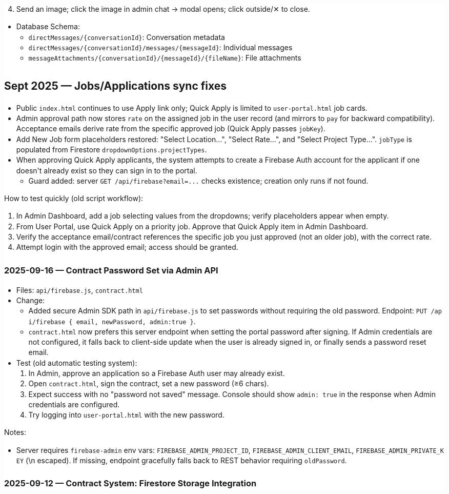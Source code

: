   4. Send an image; click the image in admin chat → modal opens; click outside/✕ to close.

- Database Schema:
  - `directMessages/{conversationId}`: Conversation metadata
  - `directMessages/{conversationId}/messages/{messageId}`: Individual messages
  - `messageAttachments/{conversationId}/{messageId}/{fileName}`: File attachments

## Sept 2025 — Jobs/Applications sync fixes

- Public `index.html` continues to use Apply link only; Quick Apply is limited to `user-portal.html` job cards.
- Admin approval path now stores `rate` on the assigned job in the user record (and mirrors to `pay` for backward compatibility). Acceptance emails derive rate from the specific approved job (Quick Apply passes `jobKey`).
- Add New Job form placeholders restored: "Select Location…", "Select Rate…", and "Select Project Type…". `jobType` is populated from Firestore `dropdownOptions.projectTypes`.
- When approving Quick Apply applicants, the system attempts to create a Firebase Auth account for the applicant if one doesn't already exist so they can sign in to the portal.
  - Guard added: server `GET /api/firebase?email=...` checks existence; creation only runs if not found.

How to test quickly (old script workflow):
1) In Admin Dashboard, add a job selecting values from the dropdowns; verify placeholders appear when empty.
2) From User Portal, use Quick Apply on a priority job. Approve that Quick Apply item in Admin Dashboard.
3) Verify the acceptance email/contract references the specific job you just approved (not an older job), with the correct rate.
4) Attempt login with the approved email; access should be granted.
### 2025-09-16 — Contract Password Set via Admin API

- Files: `api/firebase.js`, `contract.html`
- Change:
  - Added secure Admin SDK path in `api/firebase.js` to set passwords without requiring the old password. Endpoint: `PUT /api/firebase { email, newPassword, admin:true }`.
  - `contract.html` now prefers this server endpoint when setting the portal password after signing. If Admin credentials are not configured, it falls back to client-side update when the user is already signed in, or finally sends a password reset email.
- Test (old automatic testing system):
  1. In Admin, approve an application so a Firebase Auth user may already exist.
  2. Open `contract.html`, sign the contract, set a new password (≥6 chars).
  3. Expect success with no "password not saved" message. Console should show `admin: true` in the response when Admin credentials are configured.
  4. Try logging into `user-portal.html` with the new password.

Notes:
- Server requires `firebase-admin` env vars: `FIREBASE_ADMIN_PROJECT_ID`, `FIREBASE_ADMIN_CLIENT_EMAIL`, `FIREBASE_ADMIN_PRIVATE_KEY` (\n escaped). If missing, endpoint gracefully falls back to REST behavior requiring `oldPassword`.

### 2025-09-12 — Contract System: Firestore Storage Integration
